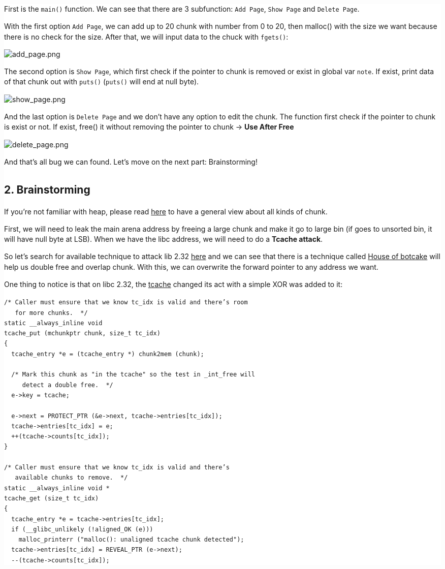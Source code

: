 First is the `main()` function. We can see that there are 3 subfunction: `Add Page`, `Show Page` and `Delete Page`.

With the first option `Add Page`, we can add up to 20 chunk with number from 0 to 20, then malloc() with the size we want because there is no check for the size. After that, we will input data to the chuck with `fgets()`:

![add_page.png](/static/images/foobar-ctf-2022/images/add_page.png)

The second option is `Show Page`, which first check if the pointer to chunk is removed or exist in global var `note`. If exist, print data of that chunk out with `puts()` (`puts()` will end at null byte).

![show_page.png](/static/images/foobar-ctf-2022/images/show_page.png)

And the last option is `Delete Page` and we don’t have any option to edit the chunk. The function first check if the pointer to chunk is exist or not. If exist, free() it without removing the pointer to chunk → **Use After Free**

![delete_page.png](/static/images/foobar-ctf-2022/images/delete_page.png)

And that’s all bug we can found. Let’s move on the next part: Brainstorming!

## 2. Brainstorming

If you’re not familiar with heap, please read [here](https://guyinatuxedo.github.io/25-heap/index.html) to have a general view about all kinds of chunk.

First, we will need to leak the main arena address by freeing a large chunk and make it go to large bin (if goes to unsorted bin, it will have null byte at LSB). When we have the libc address, we will need to do a **Tcache attack**.

So let’s search for available technique to attack lib 2.32 [here](https://github.com/shellphish/how2heap/blob/master/glibc_2.32) and we can see that there is a technique called [House of botcake](https://github.com/shellphish/how2heap/blob/master/glibc_2.31/house_of_botcake.c) will help us double free and overlap chunk. With this, we can overwrite the forward pointer to any address we want.

One thing to notice is that on libc 2.32, the [tcache](https://elixir.bootlin.com/glibc/glibc-2.32/source/malloc/malloc.c#L2928) changed its act with a simple XOR was added to it:

```
/* Caller must ensure that we know tc_idx is valid and there’s room
   for more chunks.  */
static __always_inline void
tcache_put (mchunkptr chunk, size_t tc_idx)
{
  tcache_entry *e = (tcache_entry *) chunk2mem (chunk);

  /* Mark this chunk as "in the tcache" so the test in _int_free will
     detect a double free.  */
  e->key = tcache;

  e->next = PROTECT_PTR (&e->next, tcache->entries[tc_idx]);
  tcache->entries[tc_idx] = e;
  ++(tcache->counts[tc_idx]);
}

/* Caller must ensure that we know tc_idx is valid and there’s
   available chunks to remove.  */
static __always_inline void *
tcache_get (size_t tc_idx)
{
  tcache_entry *e = tcache->entries[tc_idx];
  if (__glibc_unlikely (!aligned_OK (e)))
    malloc_printerr ("malloc(): unaligned tcache chunk detected");
  tcache->entries[tc_idx] = REVEAL_PTR (e->next);
  --(tcache->counts[tc_idx]);
```
